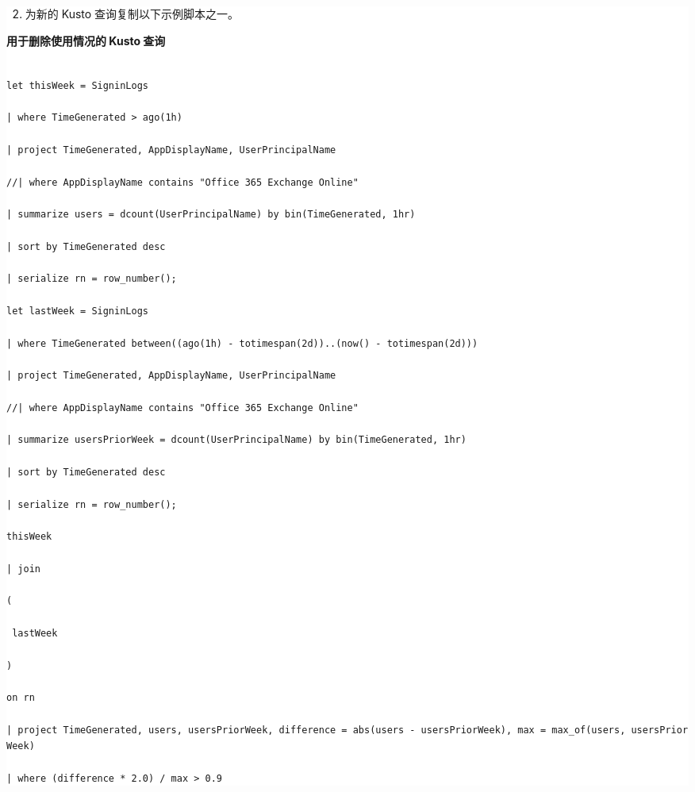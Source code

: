 2. 为新的 Kusto 查询复制以下示例脚本之一。

**用于删除使用情况的 Kusto 查询**

```Kusto

let thisWeek = SigninLogs

| where TimeGenerated > ago(1h)

| project TimeGenerated, AppDisplayName, UserPrincipalName

//| where AppDisplayName contains "Office 365 Exchange Online"

| summarize users = dcount(UserPrincipalName) by bin(TimeGenerated, 1hr)

| sort by TimeGenerated desc

| serialize rn = row_number();

let lastWeek = SigninLogs

| where TimeGenerated between((ago(1h) - totimespan(2d))..(now() - totimespan(2d)))

| project TimeGenerated, AppDisplayName, UserPrincipalName

//| where AppDisplayName contains "Office 365 Exchange Online"

| summarize usersPriorWeek = dcount(UserPrincipalName) by bin(TimeGenerated, 1hr)

| sort by TimeGenerated desc

| serialize rn = row_number();

thisWeek

| join

(

 lastWeek

)

on rn

| project TimeGenerated, users, usersPriorWeek, difference = abs(users - usersPriorWeek), max = max_of(users, usersPriorWeek)

| where (difference * 2.0) / max > 0.9

```
